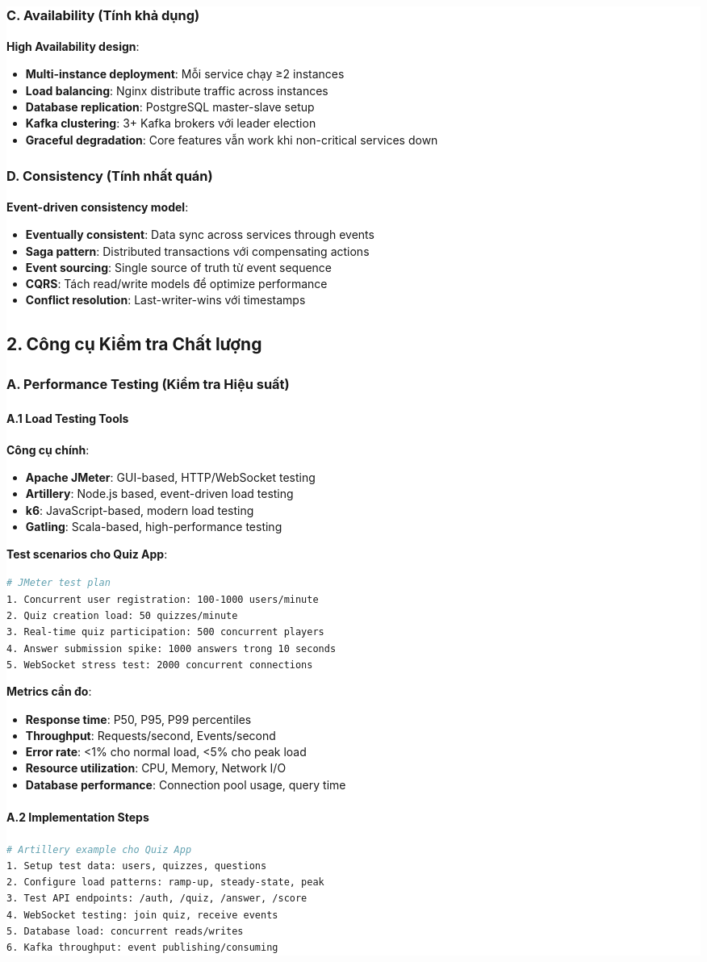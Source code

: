### C. Availability (Tính khả dụng)
**High Availability design**:
- **Multi-instance deployment**: Mỗi service chạy ≥2 instances
- **Load balancing**: Nginx distribute traffic across instances
- **Database replication**: PostgreSQL master-slave setup
- **Kafka clustering**: 3+ Kafka brokers với leader election
- **Graceful degradation**: Core features vẫn work khi non-critical services down

### D. Consistency (Tính nhất quán)
**Event-driven consistency model**:
- **Eventually consistent**: Data sync across services through events
- **Saga pattern**: Distributed transactions với compensating actions
- **Event sourcing**: Single source of truth từ event sequence
- **CQRS**: Tách read/write models để optimize performance
- **Conflict resolution**: Last-writer-wins với timestamps

## 2. Công cụ Kiểm tra Chất lượng

### A. Performance Testing (Kiểm tra Hiệu suất)

#### A.1 Load Testing Tools
**Công cụ chính**:
- **Apache JMeter**: GUI-based, HTTP/WebSocket testing
- **Artillery**: Node.js based, event-driven load testing  
- **k6**: JavaScript-based, modern load testing
- **Gatling**: Scala-based, high-performance testing

**Test scenarios cho Quiz App**:
```bash
# JMeter test plan
1. Concurrent user registration: 100-1000 users/minute
2. Quiz creation load: 50 quizzes/minute  
3. Real-time quiz participation: 500 concurrent players
4. Answer submission spike: 1000 answers trong 10 seconds
5. WebSocket stress test: 2000 concurrent connections
```

**Metrics cần đo**:
- **Response time**: P50, P95, P99 percentiles
- **Throughput**: Requests/second, Events/second
- **Error rate**: <1% cho normal load, <5% cho peak load
- **Resource utilization**: CPU, Memory, Network I/O
- **Database performance**: Connection pool usage, query time

#### A.2 Implementation Steps
```bash
# Artillery example cho Quiz App
1. Setup test data: users, quizzes, questions
2. Configure load patterns: ramp-up, steady-state, peak
3. Test API endpoints: /auth, /quiz, /answer, /score
4. WebSocket testing: join quiz, receive events
5. Database load: concurrent reads/writes
6. Kafka throughput: event publishing/consuming
```
